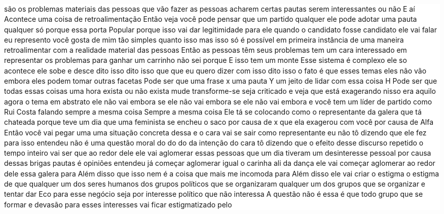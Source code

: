 são os problemas materiais das pessoas
que vão fazer as pessoas acharem certas
pautas serem interessantes ou não E aí
Acontece uma coisa de
retroalimentação Então veja você pode
pensar que um partido qualquer ele pode
adotar uma pauta qualquer só porque essa
porta Popular porque isso vai dar
legitimidade para ele quando o candidato
fosse candidato ele vai falar eu
represento você gosta de mim tão simples
quanto isso mas isso só é possível em
primeira instância de uma maneira
retroalimentar com a realidade material
das pessoas Então as pessoas têm seus
problemas tem um cara interessado em
representar os problemas para ganhar um
carrinho não sei porque E isso tem um
monte Esse sistema é complexo ele so
acontece ele sobe e desce
dito isso dito isso que que eu quero
dizer com isso dito isso o fato é que
esses temas eles não vão embora eles
podem tomar outras facetas Pode ser que
uma frase x uma pauta Y um jeito de
lidar com essa coisa H Pode ser que
todas essas coisas uma hora exista ou
não exista mude transforme-se seja
criticado e veja que está exagerando
nisso era aquilo agora o tema em
abstrato ele não vai embora
se ele não vai embora se ele não vai
embora e você tem um líder de partido
como Rui Costa falando sempre a mesma
coisa Sempre a mesma coisa Ele tá se
colocando como o representante da galera
que tá chateada porque teve um dia que
uma feminista se encheu o saco por causa
de x que ela exagerou com você por causa
de Alfa Então você vai pegar uma uma
situação concreta dessa e o cara vai se
sair como representante eu não tô
dizendo que ele fez para isso entendeu
não é uma questão moral do do do da
intenção do cara tô dizendo que o efeito
desse discurso repetido o tempo inteiro
vai ser que ao redor dele ele vai
aglomerar essas pessoas que um dia
tiveram um desinteresse pessoal por
causa dessas brigas pautas é opiniões
entendeu já começar aglomerar igual o
carinha ali da dança ele vai começar
aglomerar ao redor dele essa galera
para Além disso que isso nem é a coisa
que mais me incomoda para Além disso ele
vai criar o estigma o estigma de que
qualquer um dos seres humanos dos grupos
políticos que se organizaram
qualquer um dos grupos que se organizar
e tentar dar Eco para esse negócio seja
por interesse político que não interessa
A questão não é essa é que todo grupo
que se formar e devasão para esses
interesses vai ficar estigmatizado pelo